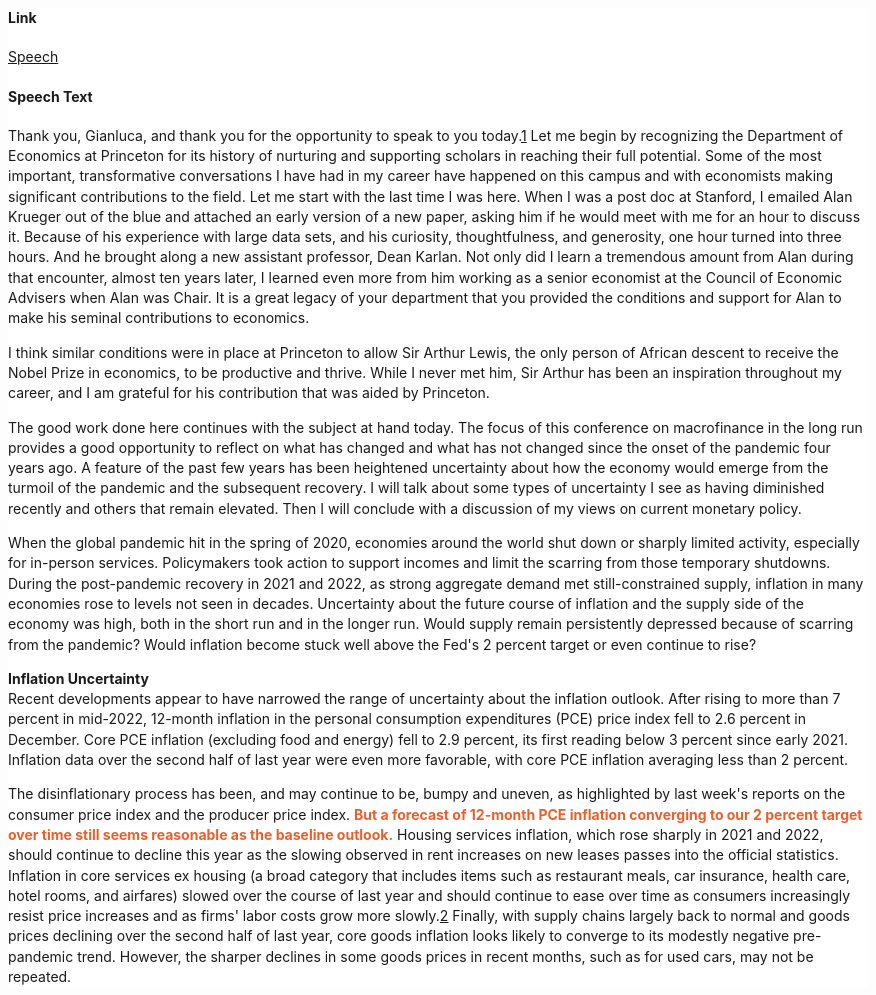 #### Link
[Speech](https://www.federalreserve.gov/newsevents/speech/cook20240222a.htm)

#### Speech Text
Thank you, Gianluca, and thank you for the opportunity to speak to you today.[1](#fn1 "footnote 1") Let me begin by recognizing the Department of Economics at Princeton for its history of nurturing and supporting scholars in reaching their full potential. Some of the most important, transformative conversations I have had in my career have happened on this campus and with economists making significant contributions to the field. Let me start with the last time I was here. When I was a post doc at Stanford, I emailed Alan Krueger out of the blue and attached an early version of a new paper, asking him if he would meet with me for an hour to discuss it. Because of his experience with large data sets, and his curiosity, thoughtfulness, and generosity, one hour turned into three hours. And he brought along a new assistant professor, Dean Karlan. Not only did I learn a tremendous amount from Alan during that encounter, almost ten years later, I learned even more from him working as a senior economist at the Council of Economic Advisers when Alan was Chair. It is a great legacy of your department that you provided the conditions and support for Alan to make his seminal contributions to economics.

I think similar conditions were in place at Princeton to allow Sir Arthur Lewis, the only person of African descent to receive the Nobel Prize in economics, to be productive and thrive. While I never met him, Sir Arthur has been an inspiration throughout my career, and I am grateful for his contribution that was aided by Princeton.

The good work done here continues with the subject at hand today. The focus of this conference on macrofinance in the long run provides a good opportunity to reflect on what has changed and what has not changed since the onset of the pandemic four years ago. A feature of the past few years has been heightened uncertainty about how the economy would emerge from the turmoil of the pandemic and the subsequent recovery. I will talk about some types of uncertainty I see as having diminished recently and others that remain elevated. Then I will conclude with a discussion of my views on current monetary policy.

When the global pandemic hit in the spring of 2020, economies around the world shut down or sharply limited activity, especially for in-person services. Policymakers took action to support incomes and limit the scarring from those temporary shutdowns. During the post-pandemic recovery in 2021 and 2022, as strong aggregate demand met still-constrained supply, inflation in many economies rose to levels not seen in decades. Uncertainty about the future course of inflation and the supply side of the economy was high, both in the short run and in the longer run. Would supply remain persistently depressed because of scarring from the pandemic? Would inflation become stuck well above the Fed's 2 percent target or even continue to rise?

**Inflation Uncertainty**  
Recent developments appear to have narrowed the range of uncertainty about the inflation outlook. After rising to more than 7 percent in mid-2022, 12-month inflation in the personal consumption expenditures (PCE) price index fell to 2.6 percent in December. Core PCE inflation (excluding food and energy) fell to 2.9 percent, its first reading below 3 percent since early 2021. Inflation data over the second half of last year were even more favorable, with core PCE inflation averaging less than 2 percent.

The disinflationary process has been, and may continue to be, bumpy and uneven, as highlighted by last week's reports on the consumer price index and the producer price index. <span style="color:#ec5e2a;"><strong>But a forecast of 12-month PCE inflation converging to our 2 percent target over time still seems reasonable as the baseline outlook.</strong></span> Housing services inflation, which rose sharply in 2021 and 2022, should continue to decline this year as the slowing observed in rent increases on new leases passes into the official statistics. Inflation in core services ex housing (a broad category that includes items such as restaurant meals, car insurance, health care, hotel rooms, and airfares) slowed over the course of last year and should continue to ease over time as consumers increasingly resist price increases and as firms' labor costs grow more slowly.[2](#fn2 "footnote 2") Finally, with supply chains largely back to normal and goods prices declining over the second half of last year, core goods inflation looks likely to converge to its modestly negative pre-pandemic trend. However, the sharper declines in some goods prices in recent months, such as for used cars, may not be repeated.

